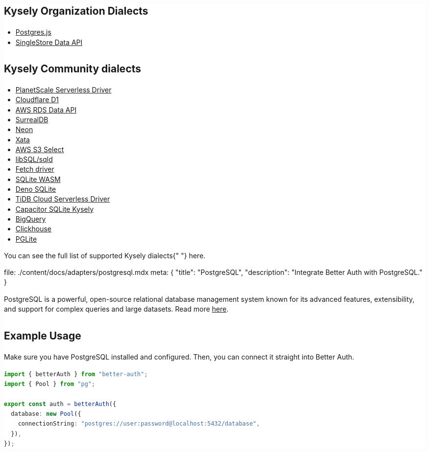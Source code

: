 ## Kysely Organization Dialects

* [Postgres.js](https://github.com/kysely-org/kysely-postgres-js)
* [SingleStore Data API](https://github.com/kysely-org/kysely-singlestore)

## Kysely Community dialects

* [PlanetScale Serverless Driver](https://github.com/depot/kysely-planetscale)
* [Cloudflare D1](https://github.com/aidenwallis/kysely-d1)
* [AWS RDS Data API](https://github.com/serverless-stack/kysely-data-api)
* [SurrealDB](https://github.com/igalklebanov/kysely-surrealdb)
* [Neon](https://github.com/seveibar/kysely-neon)
* [Xata](https://github.com/xataio/client-ts/tree/main/packages/plugin-client-kysely)
* [AWS S3 Select](https://github.com/igalklebanov/kysely-s3-select)
* [libSQL/sqld](https://github.com/libsql/kysely-libsql)
* [Fetch driver](https://github.com/andersgee/kysely-fetch-driver)
* [SQLite WASM](https://github.com/DallasHoff/sqlocal)
* [Deno SQLite](https://gitlab.com/soapbox-pub/kysely-deno-sqlite)
* [TiDB Cloud Serverless Driver](https://github.com/tidbcloud/kysely)
* [Capacitor SQLite Kysely](https://github.com/DawidWetzler/capacitor-sqlite-kysely)
* [BigQuery](https://github.com/maktouch/kysely-bigquery)
* [Clickhouse](https://github.com/founderpathcom/kysely-clickhouse)
* [PGLite](https://github.com/czeidler/kysely-pglite-dialect)

<Callout>
  You can see the full list of supported Kysely dialects{" "}
  <Link href="https://kysely.dev/docs/dialects">here</Link>.
</Callout>


file: ./content/docs/adapters/postgresql.mdx
meta: {
  "title": "PostgreSQL",
  "description": "Integrate Better Auth with PostgreSQL."
}
        
PostgreSQL is a powerful, open-source relational database management system known for its advanced features, extensibility, and support for complex queries and large datasets.
Read more [here](https://www.postgresql.org/).

## Example Usage

Make sure you have PostgreSQL installed and configured.
Then, you can connect it straight into Better Auth.

```ts title="auth.ts"
import { betterAuth } from "better-auth";
import { Pool } from "pg";

export const auth = betterAuth({
  database: new Pool({
    connectionString: "postgres://user:password@localhost:5432/database",
  }),
});
```
